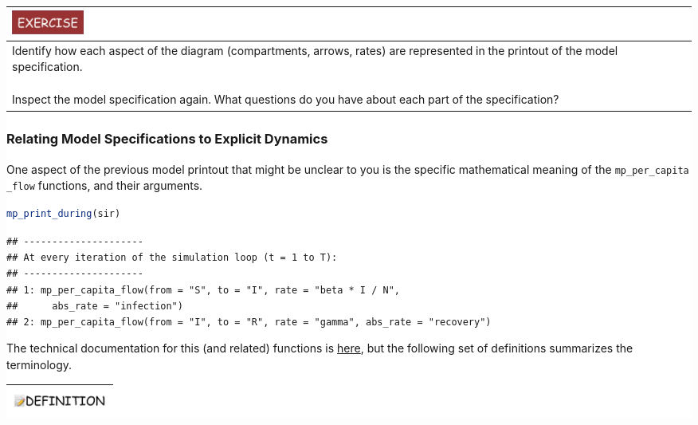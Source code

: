 | <img src="images/exercise.svg" width="120" />                                                                                                                                                                                                                |
|:-------------------------------------------------------------------------------------------------------------------------------------------------------------------------------------------------------------------------------------------------------------|
| Identify how each aspect of the diagram (compartments, arrows, rates) are represented in the printout of the model specification.<br><br>Inspect the model specification again. What questions do you have about each part of the specification? |

### Relating Model Specifications to Explicit Dynamics

One aspect of the previous model printout that might be unclear to you
is the specific mathematical meaning of the `mp_per_capita_flow`
functions, and their arguments.

``` r
mp_print_during(sir)
```

    ## ---------------------
    ## At every iteration of the simulation loop (t = 1 to T):
    ## ---------------------
    ## 1: mp_per_capita_flow(from = "S", to = "I", rate = "beta * I / N", 
    ##      abs_rate = "infection")
    ## 2: mp_per_capita_flow(from = "I", to = "R", rate = "gamma", abs_rate = "recovery")

The technical documentation for this (and related) functions is
[here](https://canmod.github.io/macpan2/reference/mp_per_capita_flow),
but the following set of definitions summarizes the terminology.

| <img src="images/definition.svg" width="120" />                                                                                                                                                                                                                                                                                                                                                                                                                                                                                                                                                                                                                                                                                                                                                                                                                                                                                                                                                                                                                                                                                                                                                                                                                                                                                                                                                                                                                                                                                                                                                                                                     |
|:----------------------------------------------------------------------------------------------------------------------------------------------------------------------------------------------------------------------------------------------------------------------------------------------------------------------------------------------------------------------------------------------------------------------------------------------------------------------------------------------------------------------------------------------------------------------------------------------------------------------------------------------------------------------------------------------------------------------------------------------------------------------------------------------------------------------------------------------------------------------------------------------------------------------------------------------------------------------------------------------------------------------------------------------------------------------------------------------------------------------------------------------------------------------------------------------------------------------------------------------------------------------------------------------------------------------------------------------------------------------------------------------------------------------------------------------------------------------------------------------------------------------------------------------------------------------------------------------------------------------------------------------------|